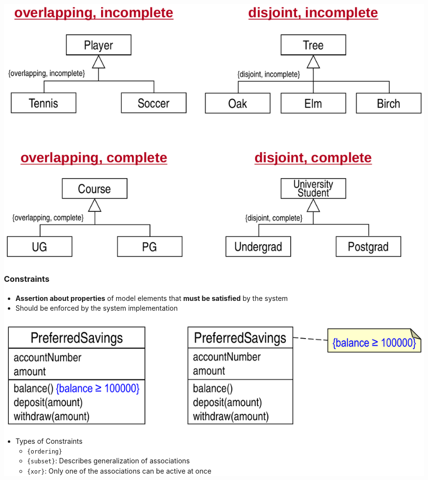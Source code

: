 ![](img/03-generalization-example.png)

### Constraints

- **Assertion about properties** of model elements that **must be satisfied** by the system
- Should be enforced by the system implementation

![](img/03-constraints.png)

- Types of Constraints
  - `{ordering}`
  - `{subset}`: Describes generalization of associations
  - `{xor}`: Only one of the associations can be active at once
